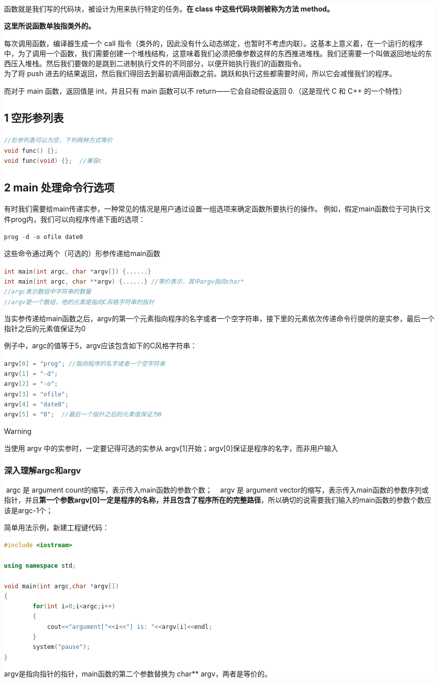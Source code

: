函数就是我们写的代码块，被设计为用来执行特定的任务。**在 class 中这些代码块则被称为方法 method。**

**这里所说函数单独指类外的。**

每次调用函数，编译器生成一个 call 指令（类外的，因此没有什么动态绑定，也暂时不考虑内联）。这基本上意义着，在一个运行的程序中，为了调用一个函数，我们需要创建一个堆栈结构，这意味着我们必须把像参数这样的东西推进堆栈。我们还需要一个叫做返回地址的东西压入堆栈。然后我们要做的是跳到二进制执行文件的不同部分，以便开始执行我们的函数指令。  
为了将 push 进去的结果返回，然后我们得回去到最初调用函数之前。跳跃和执行这些都需要时间，所以它会减慢我们的程序。

而对于 main 函数，返回值是 int，并且只有 main 函数可以不 return——它会自动假设返回 0.（这是现代 C 和 C++ 的一个特性）

## 1 空形参列表
```c++
//形参列表可以为空，下列两种方式等价
void func() {};
void func(void) {};  //兼容c
```

## 2 main 处理命令行选项
有时我们需要给main传递实参，一种常见的情况是用户通过设置一组选项来确定函数所要执行的操作。
例如，假定main函数位于可执行文件prog内，我们可以向程序传递下面的选项：
```c++
prog -d -o ofile date0
```
这些命令通过两个（可选的）形参传递给main函数
```c++
int main(int argc, char *argv[]) {......}
int main(int argc, char **argv) {......} //等价表示，其中argv指向char*
//argc表示数组中字符串的数量
//argv是一个数组，他的元素是指向C风格字符串的指针
```
当实参传递给main函数之后，argv的第一个元素指向程序的名字或者一个空字符串，接下里的元素依次传递命令行提供的是实参，最后一个指针之后的元素值保证为0

例子中，argc的值等于5，argv应该包含如下的C风格字符串：
```c++
argv[0] = "prog"; //指向程序的名字或者一个空字符串
argv[1] = "-d";
argv[2] = "-o";
argv[3] = "ofile";
argv[4] = "date0";
argv[5] = "0";  //最后一个指针之后的元素值保证为0
```

> [!warning] 
> 当使用 argv 中的实参时，一定要记得可选的实参从 argv[1]开始；argv[0]保证是程序的名字，而非用户输入

### 深入理解argc和argv
 argc 是 argument count的缩写，表示传入main函数的参数个数；
 
 argv 是 argument vector的缩写，表示传入main函数的参数序列或指针，并且**第一个参数argv[0]一定是程序的名称，并且包含了程序所在的完整路径**，所以确切的说需要我们输入的main函数的参数个数应该是argc-1个；

简单用法示例，新建工程键代码：
```c++
#include <iostream>
 
using namespace std;
 
void main(int argc,char *argv[])
{
		for(int i=0;i<argc;i++)
		{
			cout<<"argument["<<i<<"] is: "<<argv[i]<<endl;
		}
		system("pause");
}
```
argv是指向指针的指针，main函数的第二个参数替换为 char** argv，两者是等价的。
